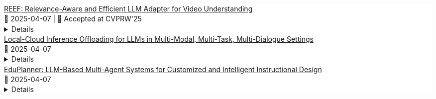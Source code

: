 </div>
<div class="paper-card">
    <div class="paper-title"><a href="http://arxiv.org/abs/2504.05491v1">REEF: Relevance-Aware and Efficient LLM Adapter for Video Understanding</a></div>
    <div class="paper-meta">
      📅 2025-04-07
      | 💬 Accepted at CVPRW'25
    </div>
    <details class="paper-abstract">
      Integrating vision models into large language models (LLMs) has sparked significant interest in creating vision-language foundation models, especially for video understanding. Recent methods often utilize memory banks to handle untrimmed videos for video-level understanding. However, they typically compress visual memory using similarity-based greedy approaches, which can overlook the contextual importance of individual tokens. To address this, we introduce an efficient LLM adapter designed for video-level understanding of untrimmed videos that prioritizes the contextual relevance of spatio-temporal tokens. Our framework leverages scorer networks to selectively compress the visual memory bank and filter spatial tokens based on relevance, using a differentiable Top-K operator for end-to-end training. Across three key video-level understanding tasks$\unicode{x2013}$ untrimmed video classification, video question answering, and video captioning$\unicode{x2013}$our method achieves competitive or superior results on four large-scale datasets while reducing computational overhead by up to 34%. The code will be available soon on GitHub.
    </details>
</div>
<div class="paper-card">
    <div class="paper-title"><a href="http://arxiv.org/abs/2502.11007v2">Local-Cloud Inference Offloading for LLMs in Multi-Modal, Multi-Task, Multi-Dialogue Settings</a></div>
    <div class="paper-meta">
      📅 2025-04-07
    </div>
    <details class="paper-abstract">
      Compared to traditional machine learning models, recent large language models (LLMs) can exhibit multi-task-solving capabilities through multiple dialogues and multi-modal data sources. These unique characteristics of LLMs, together with their large model size, make their deployment more challenging. Specifically, (i) deploying LLMs on local devices faces computational, memory, and energy resource issues, while (ii) deploying them in the cloud cannot guarantee real-time service and incurs communication/usage costs. In this paper, we design TMO, a local-cloud LLM inference system with Three-M Offloading: Multi-modal, Multi-task, and Multi-dialogue. TMO incorporates (i) a lightweight local LLM that can process simple tasks at high speed and (ii) a large-scale cloud LLM that can handle multi-modal data sources. We develop a resource-constrained reinforcement learning (RCRL) strategy for TMO that optimizes the inference location (i.e., local vs. cloud) and multi-modal data sources to use for each task/dialogue, aiming to maximize the long-term reward (response quality, latency, and usage cost) while adhering to resource constraints. We also contribute M4A1, a new dataset we curated that contains reward and cost metrics across multiple modality, task, dialogue, and LLM configurations, enabling evaluation of offloading decisions. We demonstrate the effectiveness of TMO compared to several exploration-decision and LLM-as-Agent baselines, showing significant improvements in latency, cost, and response quality.
    </details>
</div>
<div class="paper-card">
    <div class="paper-title"><a href="http://arxiv.org/abs/2504.05370v1">EduPlanner: LLM-Based Multi-Agent Systems for Customized and Intelligent Instructional Design</a></div>
    <div class="paper-meta">
      📅 2025-04-07
    </div>
    <details class="paper-abstract">